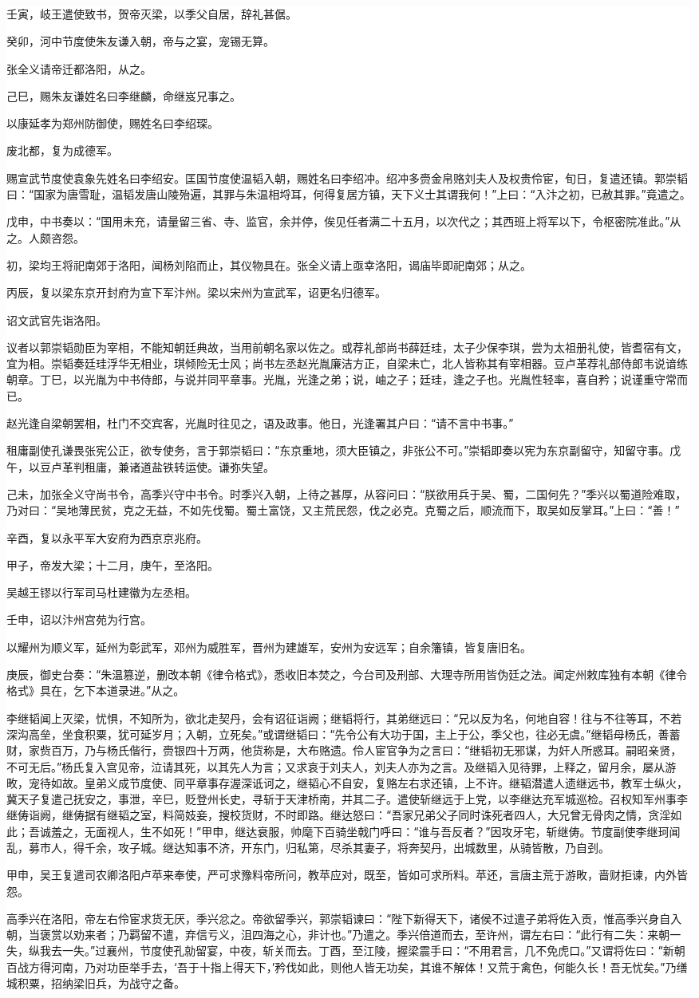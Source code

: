 壬寅，岐王遣使致书，贺帝灭梁，以季父自居，辞礼甚倨。

癸卯，河中节度使朱友谦入朝，帝与之宴，宠锡无算。

张全义请帝迁都洛阳，从之。

己巳，赐朱友谦姓名曰李继麟，命继岌兄事之。

以康延孝为郑州防御使，赐姓名曰李绍琛。

废北都，复为成德军。

赐宣武节度使袁象先姓名曰李绍安。匡国节度使温韬入朝，赐姓名曰李绍冲。绍冲多赍金帛赂刘夫人及权贵伶宦，旬日，复遣还镇。郭崇韬曰：“国家为唐雪耻，温韬发唐山陵殆遍，其罪与朱温相埒耳，何得复居方镇，天下义士其谓我何！”上曰：“入汴之初，已赦其罪。”竟遣之。

戊申，中书奏以：“国用未充，请量留三省、寺、监官，余并停，俟见任者满二十五月，以次代之；其西班上将军以下，令枢密院准此。”从之。人颇咨怨。

初，梁均王将祀南郊于洛阳，闻杨刘陷而止，其仪物具在。张全义请上亟幸洛阳，谒庙毕即祀南郊；从之。

丙辰，复以梁东京开封府为宣下军汴州。梁以宋州为宣武军，诏更名归德军。

诏文武官先诣洛阳。

议者以郭崇韬勋臣为宰相，不能知朝廷典故，当用前朝名家以佐之。或荐礼部尚书薛廷珪，太子少保李琪，尝为太祖册礼使，皆耆宿有文，宜为相。崇韬奏廷珪浮华无相业，琪倾险无士风；尚书左丞赵光胤廉洁方正，自梁未亡，北人皆称其有宰相器。豆卢革荐礼部侍郎韦说谙练朝章。丁巳，以光胤为中书侍郎，与说并同平章事。光胤，光逢之弟；说，岫之子；廷珪，逢之子也。光胤性轻率，喜自矜；说谨重守常而已。

赵光逢自梁朝罢相，杜门不交宾客，光胤时往见之，语及政事。他日，光逢署其户曰：“请不言中书事。”

租庸副使孔谦畏张宪公正，欲专使务，言于郭崇韬曰：“东京重地，须大臣镇之，非张公不可。”崇韬即奏以宪为东京副留守，知留守事。戊午，以豆卢革判租庸，兼诸道盐铁转运使。谦弥失望。

己未，加张全义守尚书令，高季兴守中书令。时季兴入朝，上待之甚厚，从容问曰：“朕欲用兵于吴、蜀，二国何先？”季兴以蜀道险难取，乃对曰：“吴地薄民贫，克之无益，不如先伐蜀。蜀土富饶，又主荒民怨，伐之必克。克蜀之后，顺流而下，取吴如反掌耳。”上曰：“善！”

辛酉，复以永平军大安府为西京京兆府。

甲子，帝发大梁；十二月，庚午，至洛阳。

吴越王镠以行军司马杜建徽为左丞相。

壬申，诏以汴州宫苑为行宫。

以耀州为顺义军，延州为彰武军，邓州为威胜军，晋州为建雄军，安州为安远军；自余籓镇，皆复唐旧名。

庚辰，御史台奏：“朱温篡逆，删改本朝《律令格式》，悉收旧本焚之，今台司及刑部、大理寺所用皆伪廷之法。闻定州敕库独有本朝《律令格式》具在，乞下本道录进。”从之。

李继韬闻上灭梁，忧惧，不知所为，欲北走契丹，会有诏征诣阙；继韬将行，其弟继远曰：“兄以反为名，何地自容！往与不往等耳，不若深沟高垒，坐食积粟，犹可延岁月；入朝，立死矣。”或谓继韬曰：“先令公有大功于国，主上于公，季父也，往必无虞。”继韬母杨氏，善蓄财，家赀百万，乃与杨氏偕行，赍银四十万两，他货称是，大布赂遗。伶人宦官争为之言曰：“继韬初无邪谋，为奸人所惑耳。嗣昭亲贤，不可无后。”杨氏复入宫见帝，泣请其死，以其先人为言；又求哀于刘夫人，刘夫人亦为之言。及继韬入见待罪，上释之，留月余，屡从游畋，宠待如故。皇弟义成节度使、同平章事存渥深诋诃之，继韬心不自安，复赂左右求还镇，上不许。继韬潜遣人遗继远书，教军士纵火，冀天子复遣己抚安之，事泄，辛巳，贬登州长史，寻斩于天津桥南，并其二子。遣使斩继远于上党，以李继达充军城巡检。召权知军州事李继俦诣阙，继俦据有继韬之室，料简妓妾，搜校货财，不时即路。继达怒曰：“吾家兄弟父子同时诛死者四人，大兄曾无骨肉之情，贪淫如此；吾诚羞之，无面视人，生不如死！”甲申，继达衰服，帅麾下百骑坐戟门呼曰：“谁与吾反者？”因攻牙宅，斩继俦。节度副使李继珂闻乱，募市人，得千余，攻子城。继达知事不济，开东门，归私第，尽杀其妻子，将奔契丹，出城数里，从骑皆散，乃自刭。

甲申，吴王复遣司农卿洛阳卢苹来奉使，严可求豫料帝所问，教苹应对，既至，皆如可求所料。苹还，言唐主荒于游畋，啬财拒谏，内外皆怨。

高季兴在洛阳，帝左右伶宦求货无厌，季兴忿之。帝欲留季兴，郭崇韬谏曰：“陛下新得天下，诸侯不过遣子弟将佐入贡，惟高季兴身自入朝，当褒赏以劝来者；乃羁留不遣，弃信亏义，沮四海之心，非计也。”乃遣之。季兴倍道而去，至许州，谓左右曰：“此行有二失：来朝一失，纵我去一失。”过襄州，节度使孔勍留宴，中夜，斩关而去。丁酉，至江陵，握梁震手曰：“不用君言，几不免虎口。”又谓将佐曰：“新朝百战方得河南，乃对功臣举手去，‘吾于十指上得天下，’矜伐如此，则他人皆无功矣，其谁不解体！又荒于禽色，何能久长！吾无忧矣。”乃缮城积粟，招纳梁旧兵，为战守之备。
